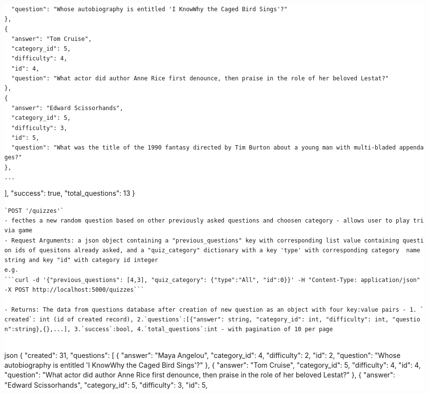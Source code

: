       "question": "Whose autobiography is entitled 'I KnowWhy the Caged Bird Sings'?"
    },
    {
      "answer": "Tom Cruise",
      "category_id": 5,
      "difficulty": 4,
      "id": 4,
      "question": "What actor did author Anne Rice first denounce, then praise in the role of her beloved Lestat?"
    },
    {
      "answer": "Edward Scissorhands",
      "category_id": 5,
      "difficulty": 3,
      "id": 5,
      "question": "What was the title of the 1990 fantasy directed by Tim Burton about a young man with multi-bladed appendages?"
    },
    ...
   
  ],
  "success": true,
  "total_questions": 13
}
```
`POST '/quizzes'`
- fecthes a new random question based on other previously asked questions and choosen category - allows user to play trivia game
- Request Arguments: a json object containing a "previous_questions" key with corresponding list value containing question ids of quesitons already asked, and a "quiz_category" dictionary with a key 'type' with corresponding category  name string and key "id" with category id integer 
e.g. 
```curl -d '{"previous_questions": [4,3], "quiz_category": {"type":"All", "id":0}}' -H "Content-Type: application/json" -X POST http://localhost:5000/quizzes```

- Returns: The data from questions database after creation of new question as an object with four key:value pairs - 1. `created`: int (id of created record), 2.`questions`:[{"answer": string, "category_id": int, "difficulty": int, "question":string},{},...], 3.`success`:bool, 4.`total_questions`:int - with pagination of 10 per page


```
json
{
   "created": 31,
  "questions": [
    {
      "answer": "Maya Angelou",
      "category_id": 4,
      "difficulty": 2,
      "id": 2,
      "question": "Whose autobiography is entitled 'I KnowWhy the Caged Bird Sings'?"
    },
    {
      "answer": "Tom Cruise",
      "category_id": 5,
      "difficulty": 4,
      "id": 4,
      "question": "What actor did author Anne Rice first denounce, then praise in the role of her beloved Lestat?"
    },
    {
      "answer": "Edward Scissorhands",
      "category_id": 5,
      "difficulty": 3,
      "id": 5,